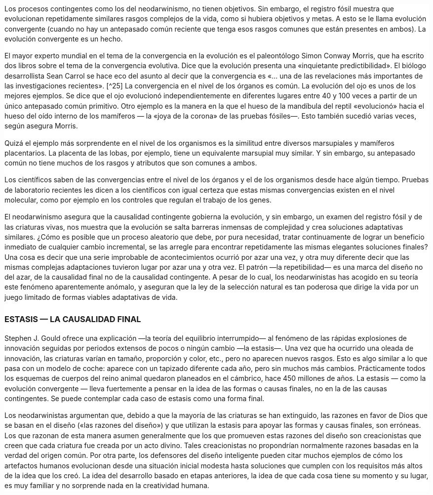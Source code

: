 Los procesos contingentes como los del neodarwinismo, no tienen objetivos. Sin embargo, el registro fósil muestra que evolucionan repetidamente similares rasgos complejos de la vida, como si hubiera objetivos y metas. A esto se le llama evolución convergente (cuando no hay un antepasado común reciente que tenga esos rasgos comunes que están presentes en ambos). La evolución convergente es un hecho.

El mayor experto mundial en el tema de la convergencia en la evolución es el paleontólogo Simon Conway Morris, que ha escrito dos libros sobre el tema de la convergencia evolutiva. Dice que la evolución presenta una «inquietante predictibilidad». El biólogo desarrollista Sean Carrol se hace eco del asunto al decir que la convergencia es «... una de las revelaciones más importantes de las investigaciones recientes». [^25] La convergencia en el nivel de los órganos es común. La evolución del ojo es unos de los mejores ejemplos. Se dice que el ojo evolucionó independientemente en diferentes lugares entre 40 y 100 veces a partir de un único antepasado común primitivo. Otro ejemplo es la manera en la que el hueso de la mandíbula del reptil «evolucionó» hacia el hueso del oído interno de los mamíferos — la «joya de la corona» de las pruebas fósiles—. Esto también sucedió varias veces, según asegura Morris.

Quizá el ejemplo más sorprendente en el nivel de los organismos es la similitud entre diversos marsupiales y mamíferos placentarios. La placenta de las lobas, por ejemplo, tiene un equivalente marsupial muy similar. Y sin embargo, su antepasado común no tiene muchos de los rasgos y atributos que son comunes a ambos.

Los científicos saben de las convergencias entre el nivel de los órganos y el de los organismos desde hace algún tiempo. Pruebas de laboratorio recientes les dicen a los científicos con igual certeza que estas mismas convergencias existen en el nivel molecular, como por ejemplo en los controles que regulan el trabajo de los genes.

El neodarwinismo asegura que la causalidad contingente gobierna la evolución, y sin embargo, un examen del registro fósil y de las criaturas vivas, nos muestra que la evolución se salta barreras inmensas de complejidad y crea soluciones adaptativas similares. ¿Cómo es posible que un proceso aleatorio que debe, por pura necesidad, tratar continuamente de lograr un beneficio inmediato de cualquier cambio incremental, se las arregle para encontrar repetidamente las mismas elegantes soluciones finales? Una cosa es decir que una serie improbable de acontecimientos ocurrió por azar una vez, y otra muy diferente decir que las mismas complejas adaptaciones tuvieron lugar por azar una y otra vez. El patrón —la repetibilidad— es una marca del diseño no del azar, de la causalidad final no de la causalidad contingente. A pesar de lo cual, los neodarwinistas has acogido en su teoría este fenómeno aparentemente anómalo, y aseguran que la ley de la selección natural es tan poderosa que dirige la vida por un juego limitado de formas viables adaptativas de vida.

### ESTASIS — LA CAUSALIDAD FINAL

Stephen J. Gould ofrece una explicación —la teoría del equilibrio interrumpido— al fenómeno de las rápidas explosiones de innovación seguidas por periodos extensos de pocos o ningún cambio —la estasis—. Una vez que ha ocurrido una oleada de innovación, las criaturas varían en tamaño, proporción y color, etc., pero no aparecen nuevos rasgos. Esto es algo similar a lo que pasa con un modelo de coche: aparece con un tapizado diferente cada año, pero sin muchos más cambios. Prácticamente todos los esquemas de cuerpos del reino animal quedaron planeados en el cámbrico, hace 450 millones de años. La estasis — como la evolución convergente — lleva fuertemente a pensar en la idea de las formas o causas finales, no en la de las causas contingentes. Se puede contemplar cada caso de estasis como una forma final.

Los neodarwinistas argumentan que, debido a que la mayoría de las criaturas se han extinguido, las razones en favor de Dios que se basan en el diseño («las razones del diseño») y que utilizan la estasis para apoyar las formas y causas finales, son erróneas. Los que razonan de esta manera asumen generalmente que los que promueven estas razones del diseño son creacionistas que creen que cada criatura fue creada por un acto divino. Tales creacionistas no propondrían normalmente razones basadas en la verdad del origen común. Por otra parte, los defensores del diseño inteligente pueden citar muchos ejemplos de cómo los artefactos humanos evolucionan desde una situación inicial modesta hasta soluciones que cumplen con los requisitos más altos de la idea que los creó. La idea del desarrollo basado en etapas anteriores, la idea de que cada cosa tiene su momento y su lugar, es muy familiar y no sorprende nada en la creatividad humana.
